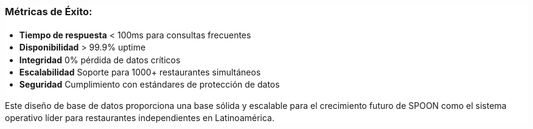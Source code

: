 ### **Métricas de Éxito:**

- **Tiempo de respuesta** < 100ms para consultas frecuentes
- **Disponibilidad** > 99.9% uptime
- **Integridad** 0% pérdida de datos críticos
- **Escalabilidad** Soporte para 1000+ restaurantes simultáneos
- **Seguridad** Cumplimiento con estándares de protección de datos

Este diseño de base de datos proporciona una base sólida y escalable para el crecimiento futuro de SPOON como el sistema operativo líder para restaurantes independientes en Latinoamérica.